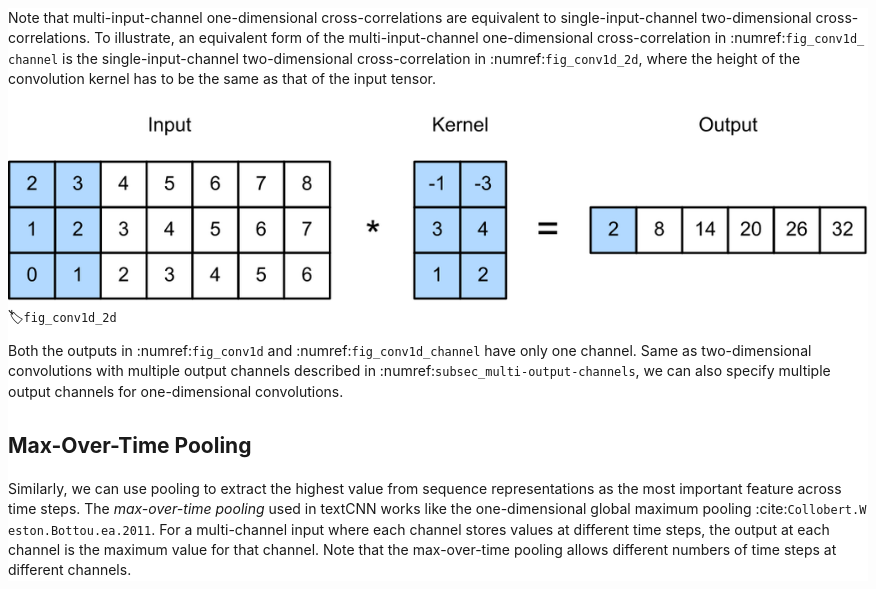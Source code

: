 Note that
multi-input-channel one-dimensional cross-correlations
are equivalent
to 
single-input-channel 
two-dimensional cross-correlations.
To illustrate,
an equivalent form of
the multi-input-channel one-dimensional cross-correlation
in :numref:`fig_conv1d_channel`
is 
the 
single-input-channel 
two-dimensional cross-correlation
in :numref:`fig_conv1d_2d`,
where the height of the convolution kernel
has to be the same as that of the input tensor.


![Two-dimensional cross-correlation operation with a single input channel. The shaded portions are the first output element as well as the input and kernel tensor elements used for the output computation: $2\times(-1)+3\times(-3)+1\times3+2\times4+0\times1+1\times2=2$.](../img/conv1d-2d.svg)
:label:`fig_conv1d_2d`

Both the outputs in :numref:`fig_conv1d` and :numref:`fig_conv1d_channel` have only one channel.
Same as two-dimensional convolutions with multiple output channels described in :numref:`subsec_multi-output-channels`,
we can also specify multiple output channels
for one-dimensional convolutions.

## Max-Over-Time Pooling

Similarly, we can use pooling
to extract the highest value
from sequence representations
as the most important feature
across time steps.
The *max-over-time pooling* used in textCNN 
works like
the one-dimensional global maximum pooling
:cite:`Collobert.Weston.Bottou.ea.2011`. 
For a multi-channel input
where each channel stores values
at different time steps,
the output at each channel
is the maximum value 
for that channel.
Note that
the max-over-time pooling
allows different numbers of time steps
at different channels.
